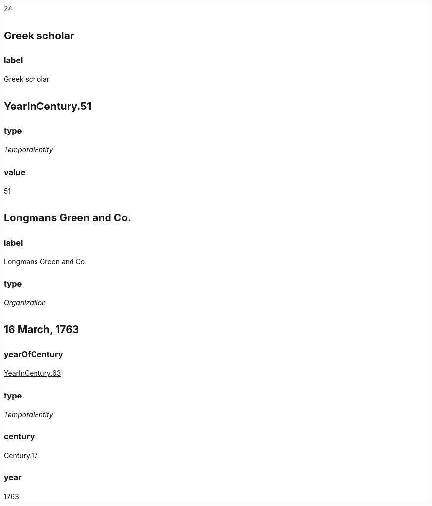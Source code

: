 
24

## Greek scholar

### label


Greek scholar

## YearInCentury.51

### type


*TemporalEntity*

### value


51

## Longmans Green and Co.

### label


Longmans Green and Co.

### type


*Organization*

## 16 March, 1763

### yearOfCentury


[YearInCentury.63](#YearInCentury.63)

### type


*TemporalEntity*

### century


[Century.17](#Century.17)

### year


1763
